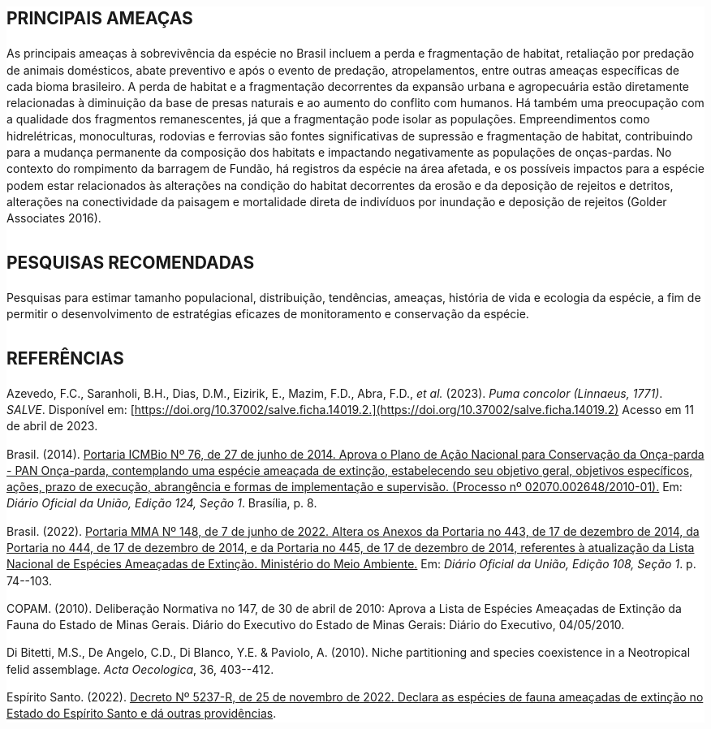 ## PRINCIPAIS AMEAÇAS

As principais ameaças à sobrevivência da espécie no Brasil incluem a perda e fragmentação de habitat, retaliação por predação de animais domésticos, abate preventivo e após o evento de predação, atropelamentos, entre outras ameaças específicas de cada bioma brasileiro. A perda de habitat e a fragmentação decorrentes da expansão urbana e agropecuária estão diretamente relacionadas à diminuição da base de presas naturais e ao aumento do conflito com humanos. Há também uma preocupação com a qualidade dos fragmentos remanescentes, já que a fragmentação pode isolar as populações. Empreendimentos como hidrelétricas, monoculturas, rodovias e ferrovias são fontes significativas de supressão e fragmentação de habitat, contribuindo para a mudança permanente da composição dos habitats e impactando negativamente as populações de onças-pardas. No contexto do rompimento da barragem de Fundão, há registros da espécie na área afetada, e os possíveis
impactos para a espécie podem estar relacionados às alterações na condição do habitat decorrentes da erosão e da deposição de rejeitos e detritos, alterações na conectividade da paisagem e mortalidade direta de indivíduos por inundação e deposição de rejeitos (Golder Associates 2016).

## PESQUISAS RECOMENDADAS

Pesquisas para estimar tamanho populacional, distribuição, tendências, ameaças, história de vida e ecologia da espécie, a fim de permitir o desenvolvimento de estratégias eficazes de monitoramento e conservação da espécie.

## REFERÊNCIAS

Azevedo, F.C., Saranholi, B.H., Dias, D.M., Eizirik, E., Mazim, F.D., Abra, F.D., *et al.* (2023). *Puma concolor (Linnaeus, 1771)*. *SALVE*.  Disponível em: [https://doi.org/10.37002/salve.ficha.14019.2.](https://doi.org/10.37002/salve.ficha.14019.2) Acesso em 11 de abril de 2023.

Brasil. (2014). [Portaria ICMBio Nº 76, de 27 de junho de 2014. Aprova o Plano de Ação Nacional para Conservação da Onça-parda - PAN Onça-parda, contemplando uma espécie ameaçada de extinção, estabelecendo seu objetivo geral, objetivos específicos, ações, prazo de execução, abrangência e formas de implementação e supervisão. (Processo nº 02070.002648/2010-01).](https://www.gov.br/icmbio/pt-br/assuntos/biodiversidade/pan/pan-onca-parda/1-ciclo/pan-onca-parda-portaria-aprovacao.pdf) Em: *Diário Oficial da União, Edição 124, Seção 1*. Brasília, p. 8.

Brasil. (2022). [Portaria MMA Nº 148, de 7 de junho de 2022. Altera os Anexos da Portaria no 443, de 17 de dezembro de 2014, da Portaria no 444, de 17 de dezembro de 2014, e da Portaria no 445, de 17 de dezembro de 2014, referentes à atualização da Lista Nacional de Espécies Ameaçadas de Extinção. Ministério do Meio Ambiente.](https://in.gov.br/en/web/dou/-/portaria-mma-n-148-de-7-de-junho-de-2022-406272733) Em: *Diário Oficial da União, Edição 108, Seção 1*. p. 74--103.

COPAM. (2010). Deliberação Normativa no 147, de 30 de abril de 2010: Aprova a Lista de Espécies Ameaçadas de Extinção da Fauna do Estado de Minas Gerais. Diário do Executivo do Estado de Minas Gerais: Diário do Executivo, 04/05/2010.

Di Bitetti, M.S., De Angelo, C.D., Di Blanco, Y.E. & Paviolo, A. (2010).  Niche partitioning and species coexistence in a Neotropical felid assemblage. *Acta Oecologica*, 36, 403--412.

Espírito Santo. (2022). [Decreto Nº 5237-R, de 25 de novembro de 2022.  Declara as espécies de fauna ameaçadas de extinção no Estado do Espírito Santo e dá outras providências](https://iema.es.gov.br/Media/iema/FAUNA/Decreto%205237-R_2022_25-Nov%20-%20Fauna%20(s-peixes)%20-%20Lista%20de%20Esp%C3%A9cies%20Amea%C3%A7adas%20de%20Extin%C3%A7%C3%A3o.pdf).
